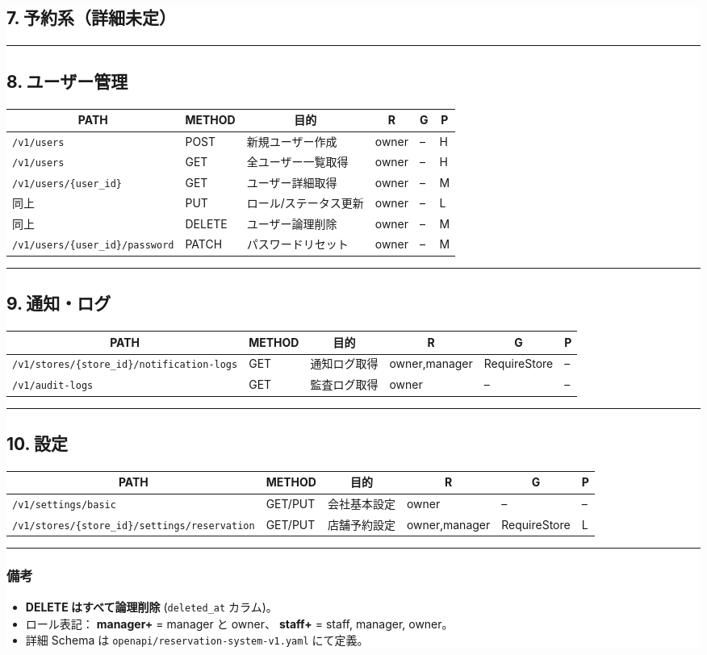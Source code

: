 
## 7. 予約系（詳細未定）

---

## 8. ユーザー管理

| PATH                           | METHOD | 目的          | R     | G | P |
| ------------------------------ | ------ | ----------- | ----- | - | - |
| `/v1/users`                    | POST   | 新規ユーザー作成    | owner | – | H |
| `/v1/users`                    | GET    | 全ユーザー一覧取得   | owner | – | H |
| `/v1/users/{user_id}`          | GET    | ユーザー詳細取得    | owner | – | M |
| 同上                             | PUT    | ロール/ステータス更新 | owner | – | L |
| 同上                             | DELETE | ユーザー論理削除    | owner | – | M |
| `/v1/users/{user_id}/password` | PATCH  | パスワードリセット   | owner | – | M |

---

## 9. 通知・ログ

| PATH                                      | METHOD | 目的     | R             | G            | P |
| ----------------------------------------- | ------ | ------ | ------------- | ------------ | - |
| `/v1/stores/{store_id}/notification-logs` | GET    | 通知ログ取得 | owner,manager | RequireStore | – |
| `/v1/audit-logs`                          | GET    | 監査ログ取得 | owner         | –            | – |

---

## 10. 設定

| PATH                                         | METHOD  | 目的     | R             | G            | P |
| -------------------------------------------- | ------- | ------ | ------------- | ------------ | - |
| `/v1/settings/basic`                         | GET/PUT | 会社基本設定 | owner         | –            | – |
| `/v1/stores/{store_id}/settings/reservation` | GET/PUT | 店舗予約設定 | owner,manager | RequireStore | L |

---

### 備考

* **DELETE はすべて論理削除** (`deleted_at` カラム)。
* ロール表記： **manager+** = manager と owner、 **staff+** = staff, manager, owner。
* 詳細 Schema は `openapi/reservation-system-v1.yaml` にて定義。
